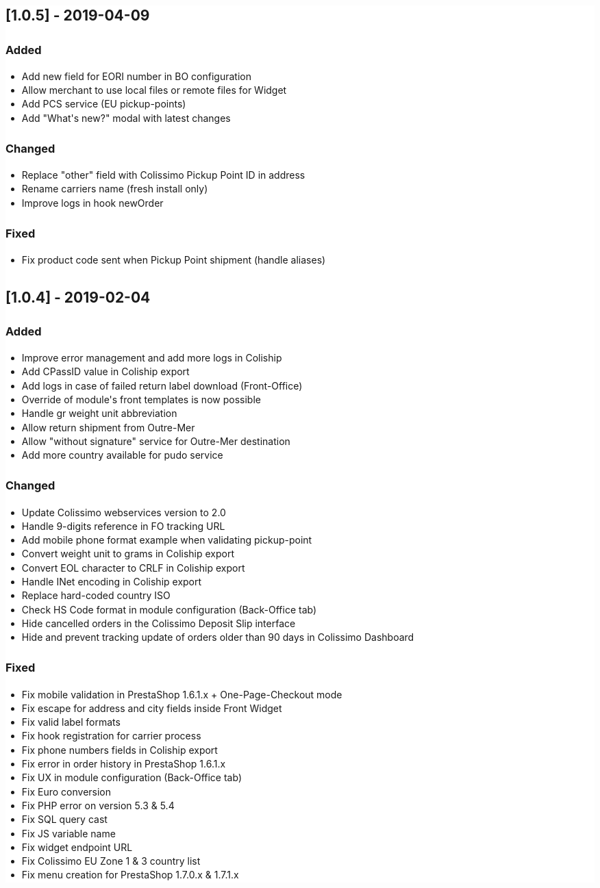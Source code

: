 ## [1.0.5] - 2019-04-09
### Added
- Add new field for EORI number in BO configuration
- Allow merchant to use local files or remote files for Widget
- Add PCS service (EU pickup-points)
- Add "What's new?" modal with latest changes

### Changed
- Replace "other" field with Colissimo Pickup Point ID in address
- Rename carriers name (fresh install only)
- Improve logs in hook newOrder

### Fixed
- Fix product code sent when Pickup Point shipment (handle aliases)

## [1.0.4] - 2019-02-04
### Added
- Improve error management and add more logs in Coliship
- Add CPassID value in Coliship export
- Add logs in case of failed return label download (Front-Office)
- Override of module's front templates is now possible
- Handle gr weight unit abbreviation
- Allow return shipment from Outre-Mer
- Allow "without signature" service for Outre-Mer destination
- Add more country available for pudo service

### Changed
- Update Colissimo webservices version to 2.0
- Handle 9-digits reference in FO tracking URL
- Add mobile phone format example when validating pickup-point
- Convert weight unit to grams in Coliship export
- Convert EOL character to CRLF in Coliship export
- Handle INet encoding in Coliship export
- Replace hard-coded country ISO
- Check HS Code format in module configuration (Back-Office tab)
- Hide cancelled orders in the Colissimo Deposit Slip interface
- Hide and prevent tracking update of orders older than 90 days in Colissimo Dashboard

### Fixed
- Fix mobile validation in PrestaShop 1.6.1.x + One-Page-Checkout mode
- Fix escape for address and city fields inside Front Widget
- Fix valid label formats
- Fix hook registration for carrier process
- Fix phone numbers fields in Coliship export
- Fix error in order history in PrestaShop 1.6.1.x
- Fix UX in module configuration (Back-Office tab)
- Fix Euro conversion
- Fix PHP error on version 5.3 & 5.4
- Fix SQL query cast
- Fix JS variable name
- Fix widget endpoint URL
- Fix Colissimo EU Zone 1 & 3 country list
- Fix menu creation for PrestaShop 1.7.0.x & 1.7.1.x
